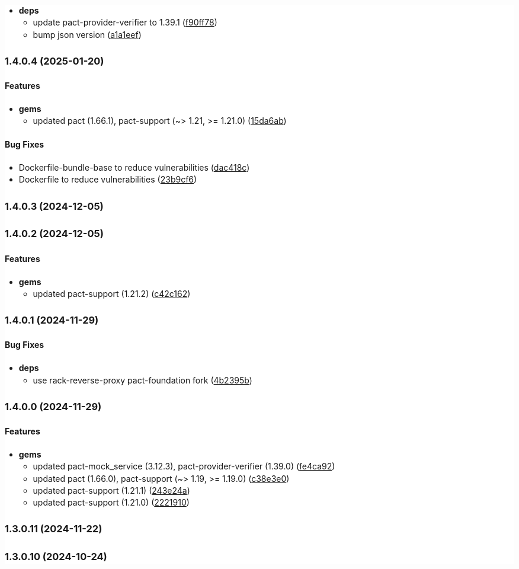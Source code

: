 * **deps**
  * update pact-provider-verifier to 1.39.1	 ([f90ff78](/../../commit/f90ff78))
  * bump json version	 ([a1a1eef](/../../commit/a1a1eef))

<a name="1.4.0.4"></a>
### 1.4.0.4 (2025-01-20)

#### Features

* **gems**
  * updated pact (1.66.1), pact-support (~> 1.21, >= 1.21.0)	 ([15da6ab](/../../commit/15da6ab))

#### Bug Fixes

* Dockerfile-bundle-base to reduce vulnerabilities	 ([dac418c](/../../commit/dac418c))
* Dockerfile to reduce vulnerabilities	 ([23b9cf6](/../../commit/23b9cf6))

<a name="1.4.0.3"></a>
### 1.4.0.3 (2024-12-05)

<a name="1.4.0.2"></a>
### 1.4.0.2 (2024-12-05)

#### Features

* **gems**
  * updated pact-support (1.21.2)	 ([c42c162](/../../commit/c42c162))

<a name="1.4.0.1"></a>
### 1.4.0.1 (2024-11-29)

#### Bug Fixes

* **deps**
  * use rack-reverse-proxy pact-foundation fork	 ([4b2395b](/../../commit/4b2395b))

<a name="1.4.0.0"></a>
### 1.4.0.0 (2024-11-29)

#### Features

* **gems**
  * updated pact-mock_service (3.12.3), pact-provider-verifier (1.39.0)	 ([fe4ca92](/../../commit/fe4ca92))
  * updated pact (1.66.0), pact-support (~> 1.19, >= 1.19.0)	 ([c38e3e0](/../../commit/c38e3e0))
  * updated pact-support (1.21.1)	 ([243e24a](/../../commit/243e24a))
  * updated pact-support (1.21.0)	 ([2221910](/../../commit/2221910))

<a name="1.3.0.11"></a>
### 1.3.0.11 (2024-11-22)

<a name="1.3.0.10"></a>
### 1.3.0.10 (2024-10-24)
